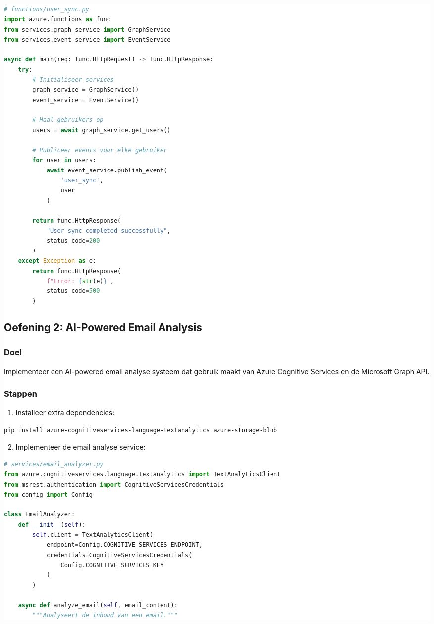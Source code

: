 ```python
# functions/user_sync.py
import azure.functions as func
from services.graph_service import GraphService
from services.event_service import EventService

async def main(req: func.HttpRequest) -> func.HttpResponse:
    try:
        # Initialiseer services
        graph_service = GraphService()
        event_service = EventService()

        # Haal gebruikers op
        users = await graph_service.get_users()

        # Publiceer events voor elke gebruiker
        for user in users:
            await event_service.publish_event(
                'user_sync',
                user
            )

        return func.HttpResponse(
            "User sync completed successfully",
            status_code=200
        )
    except Exception as e:
        return func.HttpResponse(
            f"Error: {str(e)}",
            status_code=500
        )
```

## Oefening 2: AI-Powered Email Analysis

### Doel
Implementeer een AI-powered email analyse systeem dat gebruik maakt van Azure Cognitive Services en de Microsoft Graph API.

### Stappen

1. Installeer extra dependencies:
```bash
pip install azure-cognitiveservices-language-textanalytics azure-storage-blob
```

2. Implementeer de email analyse service:

```python
# services/email_analyzer.py
from azure.cognitiveservices.language.textanalytics import TextAnalyticsClient
from msrest.authentication import CognitiveServicesCredentials
from config import Config

class EmailAnalyzer:
    def __init__(self):
        self.client = TextAnalyticsClient(
            endpoint=Config.COGNITIVE_SERVICES_ENDPOINT,
            credentials=CognitiveServicesCredentials(
                Config.COGNITIVE_SERVICES_KEY
            )
        )

    async def analyze_email(self, email_content):
        """Analyseert de inhoud van een email."""
```